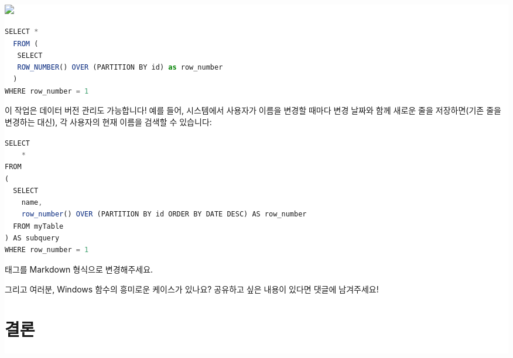 <img src="/assets/img/2024-06-19-AnatomyofWindowsFunctions_11.png" />

```js
SELECT *
  FROM (
   SELECT
   ROW_NUMBER() OVER (PARTITION BY id) as row_number
  )
WHERE row_number = 1
```

이 작업은 데이터 버전 관리도 가능합니다! 예를 들어, 시스템에서 사용자가 이름을 변경할 때마다 변경 날짜와 함께 새로운 줄을 저장하면(기존 줄을 변경하는 대신), 각 사용자의 현재 이름을 검색할 수 있습니다:

```js
SELECT
    *
FROM
(
  SELECT
    name,
    row_number() OVER (PARTITION BY id ORDER BY DATE DESC) AS row_number
  FROM myTable
) AS subquery
WHERE row_number = 1
```



<ins class="adsbygoogle"
     style="display:block"
     data-ad-client="ca-pub-4877378276818686"
     data-ad-slot="1107185301"
     data-ad-format="auto"
     data-full-width-responsive="true"></ins>

<script>
     (adsbygoogle = window.adsbygoogle || []).push({});
</script>

<table> 태그를 Markdown 형식으로 변경해주세요.



<ins class="adsbygoogle"
     style="display:block"
     data-ad-client="ca-pub-4877378276818686"
     data-ad-slot="1107185301"
     data-ad-format="auto"
     data-full-width-responsive="true"></ins>

<script>
     (adsbygoogle = window.adsbygoogle || []).push({});
</script>

그리고 여러분, Windows 함수의 흥미로운 케이스가 있나요? 공유하고 싶은 내용이 있다면 댓글에 남겨주세요!

# 결론

